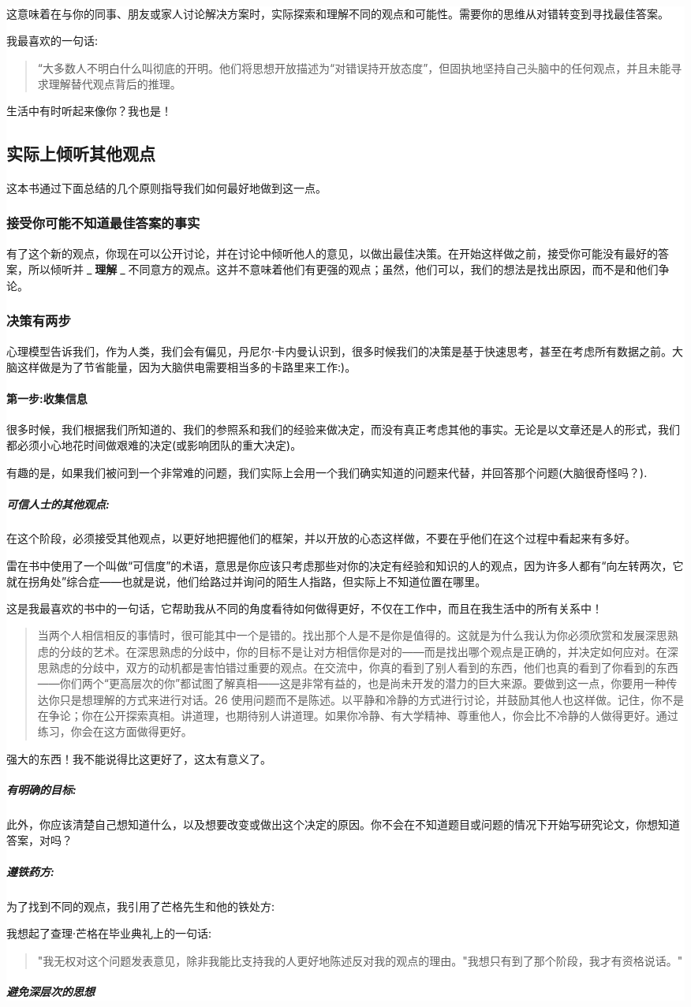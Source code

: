这意味着在与你的同事、朋友或家人讨论解决方案时，实际探索和理解不同的观点和可能性。需要你的思维从对错转变到寻找最佳答案。

我最喜欢的一句话:

> “大多数人不明白什么叫彻底的开明。他们将思想开放描述为“对错误持开放态度”，但固执地坚持自己头脑中的任何观点，并且未能寻求理解替代观点背后的推理。

生活中有时听起来像你？我也是！

## [](#actually-listening-to-other-points-of-views)实际上倾听其他观点

这本书通过下面总结的几个原则指导我们如何最好地做到这一点。

### 接受你可能不知道最佳答案的事实

有了这个新的观点，你现在可以公开讨论，并在讨论中倾听他人的意见，以做出最佳决策。在开始这样做之前，接受你可能没有最好的答案，所以倾听并 _ **理解** _ 不同意方的观点。这并不意味着他们有更强的观点；虽然，他们可以，我们的想法是找出原因，而不是和他们争论。

### [](#decision-making-has-twosteps)决策有两步

心理模型告诉我们，作为人类，我们会有偏见，丹尼尔·卡内曼认识到，很多时候我们的决策是基于快速思考，甚至在考虑所有数据之前。大脑这样做是为了节省能量，因为大脑供电需要相当多的卡路里来工作:)。

#### 第一步:收集信息

很多时候，我们根据我们所知道的、我们的参照系和我们的经验来做决定，而没有真正考虑其他的事实。无论是以文章还是人的形式，我们都必须小心地花时间做艰难的决定(或影响团队的重大决定)。

有趣的是，如果我们被问到一个非常难的问题，我们实际上会用一个我们确实知道的问题来代替，并回答那个问题(大脑很奇怪吗？).

##### [](#other-perspectives-from-believable-people)可信人士的其他观点:

在这个阶段，必须接受其他观点，以更好地把握他们的框架，并以开放的心态这样做，不要在乎他们在这个过程中看起来有多好。

雷在书中使用了一个叫做“可信度”的术语，意思是你应该只考虑那些对你的决定有经验和知识的人的观点，因为许多人都有“向左转两次，它就在拐角处”综合症——也就是说，他们给路过并询问的陌生人指路，但实际上不知道位置在哪里。

这是我最喜欢的书中的一句话，它帮助我从不同的角度看待如何做得更好，不仅在工作中，而且在我生活中的所有关系中！

> 当两个人相信相反的事情时，很可能其中一个是错的。找出那个人是不是你是值得的。这就是为什么我认为你必须欣赏和发展深思熟虑的分歧的艺术。在深思熟虑的分歧中，你的目标不是让对方相信你是对的——而是找出哪个观点是正确的，并决定如何应对。在深思熟虑的分歧中，双方的动机都是害怕错过重要的观点。在交流中，你真的看到了别人看到的东西，他们也真的看到了你看到的东西——你们两个“更高层次的你”都试图了解真相——这是非常有益的，也是尚未开发的潜力的巨大来源。要做到这一点，你要用一种传达你只是想理解的方式来进行对话。26 使用问题而不是陈述。以平静和冷静的方式进行讨论，并鼓励其他人也这样做。记住，你不是在争论；你在公开探索真相。讲道理，也期待别人讲道理。如果你冷静、有大学精神、尊重他人，你会比不冷静的人做得更好。通过练习，你会在这方面做得更好。

强大的东西！我不能说得比这更好了，这太有意义了。

##### [](#have-clear-objectives)有明确的目标:

此外，你应该清楚自己想知道什么，以及想要改变或做出这个决定的原因。你不会在不知道题目或问题的情况下开始写研究论文，你想知道答案，对吗？

##### [](#follow-the-iron-prescription)遵铁药方:

为了找到不同的观点，我引用了芒格先生和他的铁处方:

我想起了查理·芒格在毕业典礼上的一句话:

> "我无权对这个问题发表意见，除非我能比支持我的人更好地陈述反对我的观点的理由。"我想只有到了那个阶段，我才有资格说话。"

##### [](#avoid-deep-idealogical-thinking)避免深层次的思想
